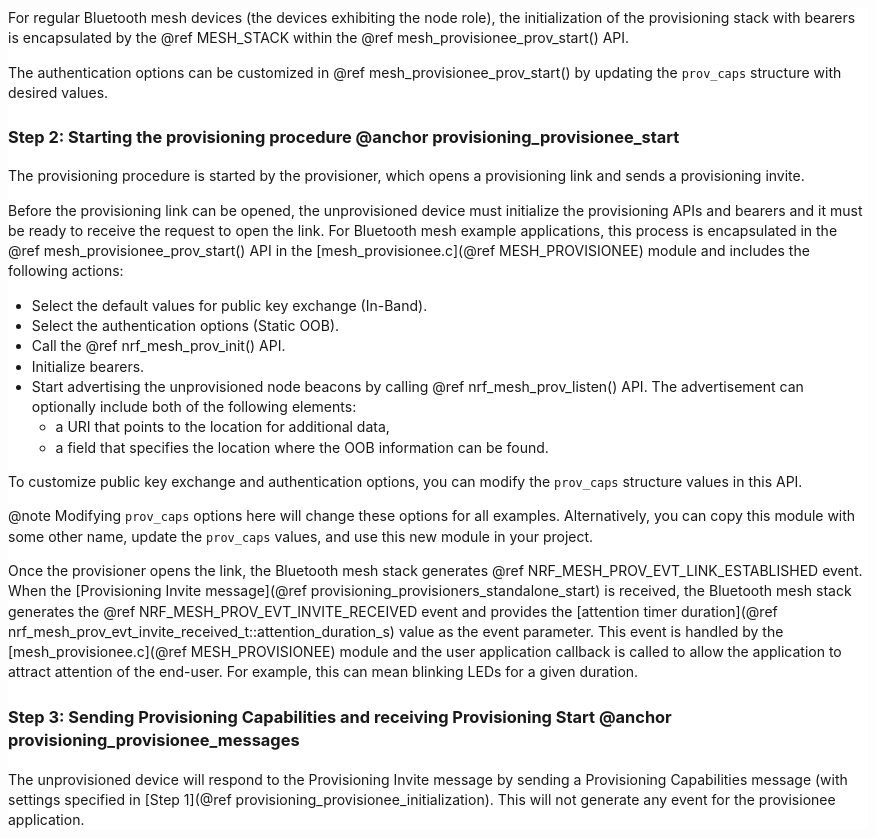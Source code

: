 For regular Bluetooth mesh devices (the devices exhibiting the node role), the initialization of the
provisioning stack with bearers is encapsulated
by the @ref MESH_STACK within the @ref mesh_provisionee_prov_start() API.

The authentication options can be customized in @ref mesh_provisionee_prov_start() by updating
the `prov_caps` structure with desired values.

### Step 2: Starting the provisioning procedure @anchor provisioning_provisionee_start

The provisioning procedure is started by the provisioner, which opens a provisioning link
and sends a provisioning invite.

Before the provisioning link can be opened, the unprovisioned device must initialize
the provisioning APIs and bearers and it must be ready to receive the request to open the link.
For Bluetooth mesh example applications, this process is encapsulated in the @ref mesh_provisionee_prov_start()
API in the [mesh_provisionee.c](@ref MESH_PROVISIONEE) module and includes the following actions:
- Select the default values for public key exchange (In-Band).
- Select the authentication options (Static OOB).
- Call the @ref nrf_mesh_prov_init() API.
- Initialize bearers.
- Start advertising the unprovisioned node beacons by calling @ref nrf_mesh_prov_listen() API.
The advertisement can optionally include both of the following elements:
    - a URI that points to the location for additional data,
    - a field that specifies the location where the OOB information can be found.

To customize public key exchange and authentication options, you can modify the `prov_caps` structure
values in this API.

@note
Modifying `prov_caps` options here will change these options for all examples.
Alternatively, you can copy this module with some other name, update the `prov_caps` values,
and use this new module in your project.

Once the provisioner opens the link, the Bluetooth mesh stack generates @ref NRF_MESH_PROV_EVT_LINK_ESTABLISHED event.
When the [Provisioning Invite message](@ref provisioning_provisioners_standalone_start) is received,
the Bluetooth mesh stack generates the @ref NRF_MESH_PROV_EVT_INVITE_RECEIVED event and provides
the [attention timer duration](@ref nrf_mesh_prov_evt_invite_received_t::attention_duration_s)
value as the event parameter. This event is handled by the [mesh_provisionee.c](@ref MESH_PROVISIONEE) module
and the user application callback is called to allow the application to attract attention of the end-user.
For example, this can mean blinking LEDs for a given duration.

### Step 3: Sending Provisioning Capabilities and receiving Provisioning Start @anchor provisioning_provisionee_messages

The unprovisioned device will respond to the Provisioning Invite message by sending a Provisioning
Capabilities message (with settings specified in [Step 1](@ref provisioning_provisionee_initialization).
This will not generate any event for the provisionee application.
